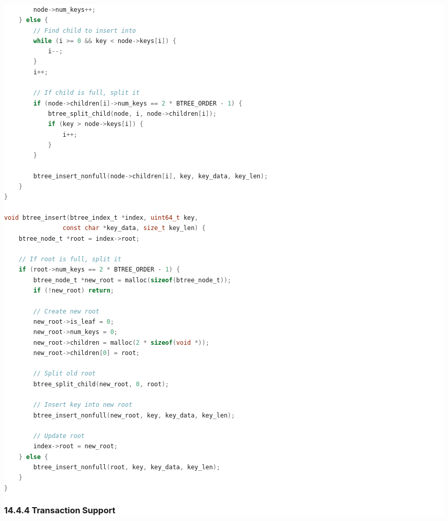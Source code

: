 ```c
        node->num_keys++;
    } else {
        // Find child to insert into
        while (i >= 0 && key < node->keys[i]) {
            i--;
        }
        i++;
        
        // If child is full, split it
        if (node->children[i]->num_keys == 2 * BTREE_ORDER - 1) {
            btree_split_child(node, i, node->children[i]);
            if (key > node->keys[i]) {
                i++;
            }
        }
        
        btree_insert_nonfull(node->children[i], key, key_data, key_len);
    }
}

void btree_insert(btree_index_t *index, uint64_t key, 
                const char *key_data, size_t key_len) {
    btree_node_t *root = index->root;
    
    // If root is full, split it
    if (root->num_keys == 2 * BTREE_ORDER - 1) {
        btree_node_t *new_root = malloc(sizeof(btree_node_t));
        if (!new_root) return;
        
        // Create new root
        new_root->is_leaf = 0;
        new_root->num_keys = 0;
        new_root->children = malloc(2 * sizeof(void *));
        new_root->children[0] = root;
        
        // Split old root
        btree_split_child(new_root, 0, root);
        
        // Insert key into new root
        btree_insert_nonfull(new_root, key, key_data, key_len);
        
        // Update root
        index->root = new_root;
    } else {
        btree_insert_nonfull(root, key, key_data, key_len);
    }
}
```

### 14.4.4 Transaction Support
